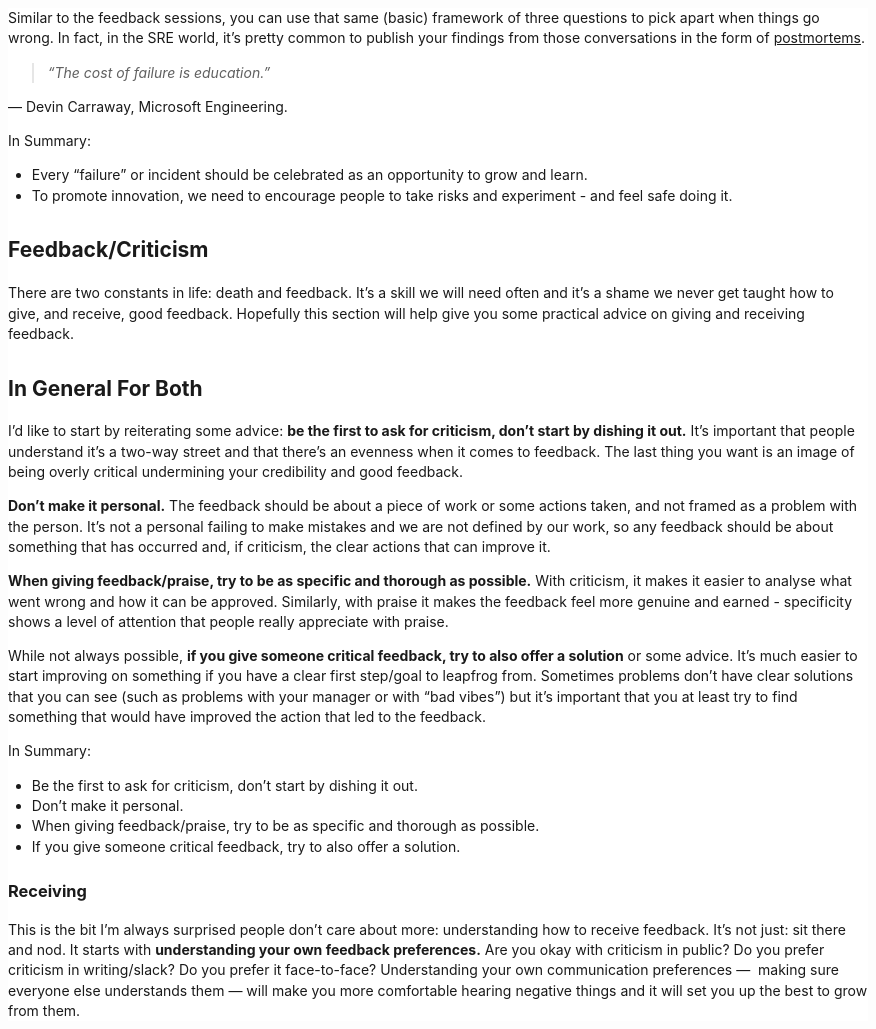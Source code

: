 Similar to the feedback sessions, you can use that same (basic) framework of three questions to pick apart when things go wrong. In fact, in the SRE world, it’s pretty common to publish your findings from those conversations in the form of [postmortems](https://sre.google/sre-book/postmortem-culture/).

> _“The cost of failure is education.”_

— Devin Carraway, Microsoft Engineering.

In Summary:

- Every “failure” or incident should be celebrated as an opportunity to grow and learn.
- To promote innovation, we need to encourage people to take risks and experiment - and feel safe doing it.

## Feedback/Criticism

There are two constants in life: death and feedback. It’s a skill we will need often and it’s a shame we never get taught how to give, and receive, good feedback. Hopefully this section will help give you some practical advice on giving and receiving feedback.

## In General For Both

I’d like to start by reiterating some advice: **be the first to ask for criticism, don’t start by dishing it out.** It’s important that people understand it’s a two-way street and that there’s an evenness when it comes to feedback. The last thing you want is an image of being overly critical undermining your credibility and good feedback.

**Don’t make it personal.** The feedback should be about a piece of work or some actions taken, and not framed as a problem with the person. It’s not a personal failing to make mistakes and we are not defined by our work, so any feedback should be about something that has occurred and, if criticism, the clear actions that can improve it.

**When giving feedback/praise, try to be as specific and thorough as possible.** With criticism, it makes it easier to analyse what went wrong and how it can be approved. Similarly, with praise it makes the feedback feel more genuine and earned - specificity shows a level of attention that people really appreciate with praise.

While not always possible, **if you give someone critical feedback, try to also offer a solution** or some advice. It’s much easier to start improving on something if you have a clear first step/goal to leapfrog from. Sometimes problems don’t have clear solutions that you can see (such as problems with your manager or with “bad vibes”) but it’s important that you at least try to find something that would have improved the action that led to the feedback.

In Summary:

- Be the first to ask for criticism, don’t start by dishing it out.
- Don’t make it personal.
- When giving feedback/praise, try to be as specific and thorough as possible.
- If you give someone critical feedback, try to also offer a solution.

### Receiving

This is the bit I’m always surprised people don’t care about more: understanding how to receive feedback. It’s not just: sit there and nod. It starts with **understanding your own feedback preferences.** Are you okay with criticism in public? Do you prefer criticism in writing/slack? Do you prefer it face-to-face? Understanding your own communication preferences —  making sure everyone else understands them — will make you more comfortable hearing negative things and it will set you up the best to grow from them.
